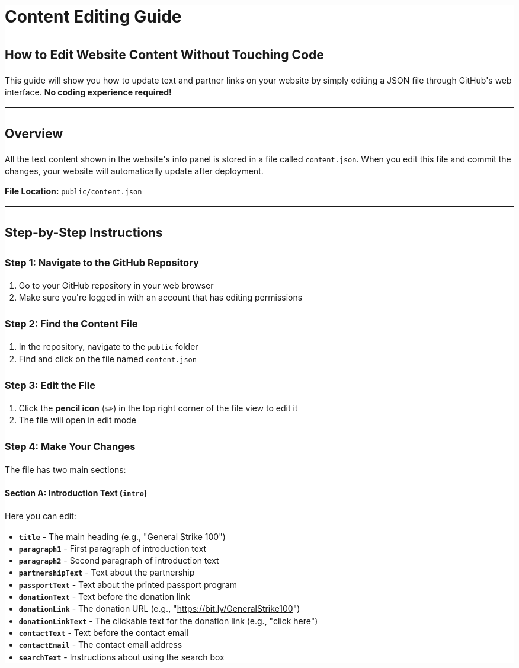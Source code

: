 # Content Editing Guide

## How to Edit Website Content Without Touching Code

This guide will show you how to update text and partner links on your website by simply editing a JSON file through GitHub's web interface. **No coding experience required!**

---

## Overview

All the text content shown in the website's info panel is stored in a file called `content.json`. When you edit this file and commit the changes, your website will automatically update after deployment.

**File Location:** `public/content.json`

---

## Step-by-Step Instructions

### Step 1: Navigate to the GitHub Repository

1. Go to your GitHub repository in your web browser
2. Make sure you're logged in with an account that has editing permissions

### Step 2: Find the Content File

1. In the repository, navigate to the `public` folder
2. Find and click on the file named `content.json`

### Step 3: Edit the File

1. Click the **pencil icon** (✏️) in the top right corner of the file view to edit it
2. The file will open in edit mode

### Step 4: Make Your Changes

The file has two main sections:

#### **Section A: Introduction Text** (`intro`)

Here you can edit:
- **`title`** - The main heading (e.g., "General Strike 100")
- **`paragraph1`** - First paragraph of introduction text
- **`paragraph2`** - Second paragraph of introduction text
- **`partnershipText`** - Text about the partnership
- **`passportText`** - Text about the printed passport program
- **`donationText`** - Text before the donation link
- **`donationLink`** - The donation URL (e.g., "https://bit.ly/GeneralStrike100")
- **`donationLinkText`** - The clickable text for the donation link (e.g., "click here")
- **`contactText`** - Text before the contact email
- **`contactEmail`** - The contact email address
- **`searchText`** - Instructions about using the search box
